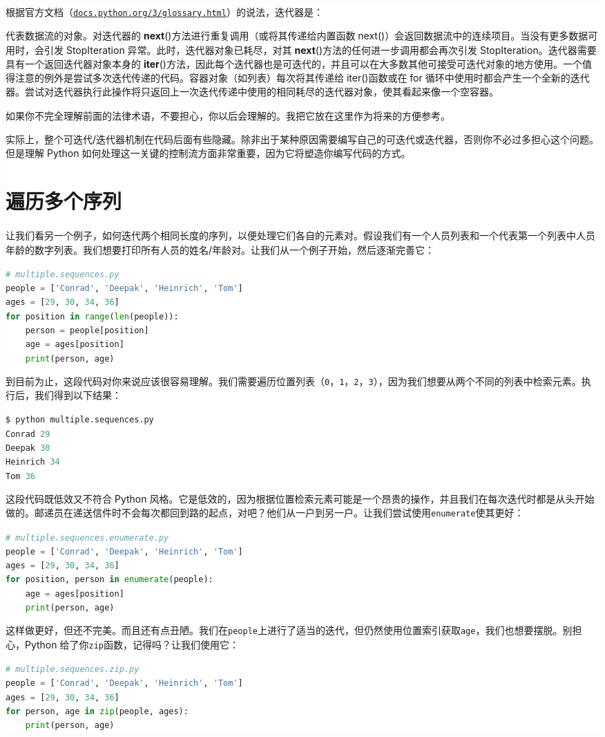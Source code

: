 根据官方文档（[`docs.python.org/3/glossary.html`](https://docs.python.org/3/glossary.html)）的说法，迭代器是：

代表数据流的对象。对迭代器的 __next__()方法进行重复调用（或将其传递给内置函数 next()）会返回数据流中的连续项目。当没有更多数据可用时，会引发 StopIteration 异常。此时，迭代器对象已耗尽，对其 __next__()方法的任何进一步调用都会再次引发 StopIteration。迭代器需要具有一个返回迭代器对象本身的 __iter__()方法，因此每个迭代器也是可迭代的，并且可以在大多数其他可接受可迭代对象的地方使用。一个值得注意的例外是尝试多次迭代传递的代码。容器对象（如列表）每次将其传递给 iter()函数或在 for 循环中使用时都会产生一个全新的迭代器。尝试对迭代器执行此操作将只返回上一次迭代传递中使用的相同耗尽的迭代器对象，使其看起来像一个空容器。

如果你不完全理解前面的法律术语，不要担心，你以后会理解的。我把它放在这里作为将来的方便参考。

实际上，整个可迭代/迭代器机制在代码后面有些隐藏。除非出于某种原因需要编写自己的可迭代或迭代器，否则你不必过多担心这个问题。但是理解 Python 如何处理这一关键的控制流方面非常重要，因为它将塑造你编写代码的方式。

# 遍历多个序列

让我们看另一个例子，如何迭代两个相同长度的序列，以便处理它们各自的元素对。假设我们有一个人员列表和一个代表第一个列表中人员年龄的数字列表。我们想要打印所有人员的姓名/年龄对。让我们从一个例子开始，然后逐渐完善它：

```py
# multiple.sequences.py
people = ['Conrad', 'Deepak', 'Heinrich', 'Tom']
ages = [29, 30, 34, 36]
for position in range(len(people)):
    person = people[position]
    age = ages[position]
    print(person, age)
```

到目前为止，这段代码对你来说应该很容易理解。我们需要遍历位置列表（`0`，`1`，`2`，`3`），因为我们想要从两个不同的列表中检索元素。执行后，我们得到以下结果：

```py
$ python multiple.sequences.py
Conrad 29
Deepak 30
Heinrich 34
Tom 36
```

这段代码既低效又不符合 Python 风格。它是低效的，因为根据位置检索元素可能是一个昂贵的操作，并且我们在每次迭代时都是从头开始做的。邮递员在递送信件时不会每次都回到路的起点，对吧？他们从一户到另一户。让我们尝试使用`enumerate`使其更好：

```py
# multiple.sequences.enumerate.py
people = ['Conrad', 'Deepak', 'Heinrich', 'Tom']
ages = [29, 30, 34, 36]
for position, person in enumerate(people):
    age = ages[position]
    print(person, age)
```

这样做更好，但还不完美。而且还有点丑陋。我们在`people`上进行了适当的迭代，但仍然使用位置索引获取`age`，我们也想要摆脱。别担心，Python 给了你`zip`函数，记得吗？让我们使用它：

```py
# multiple.sequences.zip.py
people = ['Conrad', 'Deepak', 'Heinrich', 'Tom']
ages = [29, 30, 34, 36]
for person, age in zip(people, ages):
    print(person, age)
```

